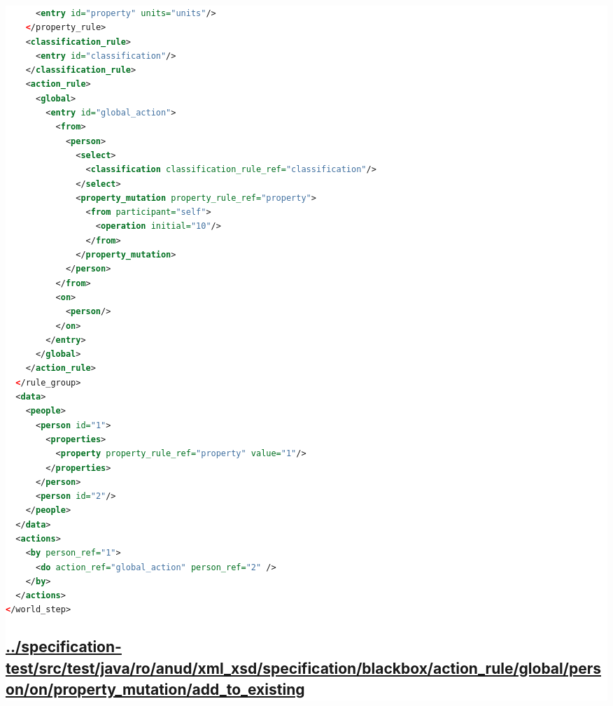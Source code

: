 ```xml
      <entry id="property" units="units"/>
    </property_rule>
    <classification_rule>
      <entry id="classification"/>
    </classification_rule>
    <action_rule>
      <global>
        <entry id="global_action">
          <from>
            <person>
              <select>
                <classification classification_rule_ref="classification"/>
              </select>
              <property_mutation property_rule_ref="property">
                <from participant="self">
                  <operation initial="10"/>
                </from>
              </property_mutation>
            </person>
          </from>
          <on>
            <person/>
          </on>
        </entry>
      </global>
    </action_rule>
  </rule_group>
  <data>
    <people>
      <person id="1">
        <properties>
          <property property_rule_ref="property" value="1"/>
        </properties>
      </person>
      <person id="2"/>
    </people>
  </data>
  <actions>
    <by person_ref="1">
      <do action_ref="global_action" person_ref="2" />
    </by>
  </actions>
</world_step>
```

## [../specification-test/src/test/java/ro/anud/xml_xsd/specification/blackbox/action_rule/global/person/on/property_mutation/add_to_existing](./..__specification-test__src__test__java__ro__anud__xml_xsd__specification__blackbox__action_rule__global__person__on__property_mutation__add_to_existing.md)
